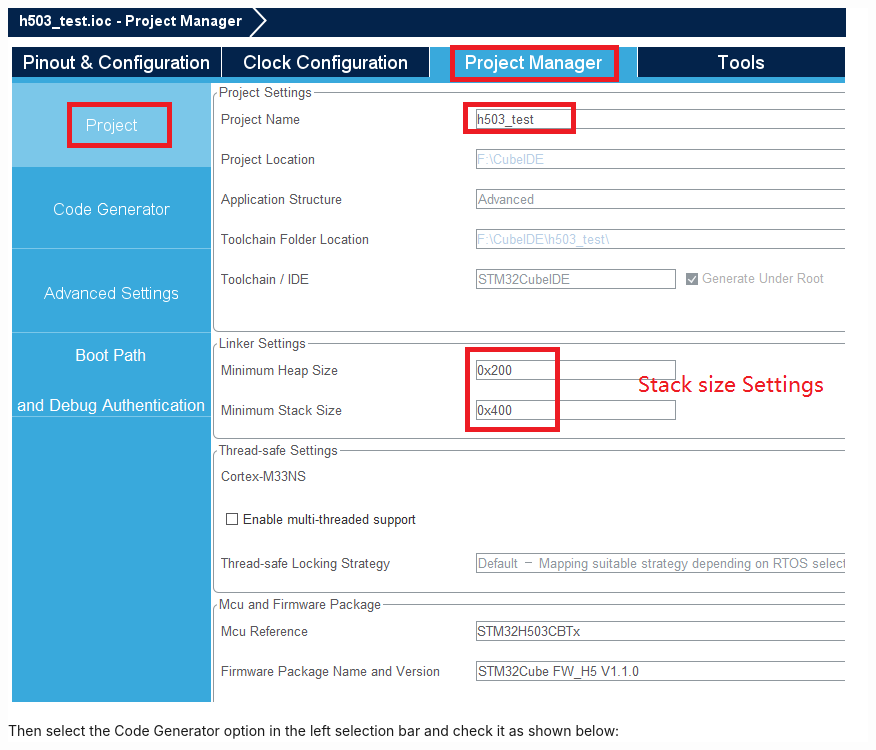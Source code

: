 ![](./3_figures/image/25.png)

Then select the Code Generator option in the left selection bar and check it as shown below:
